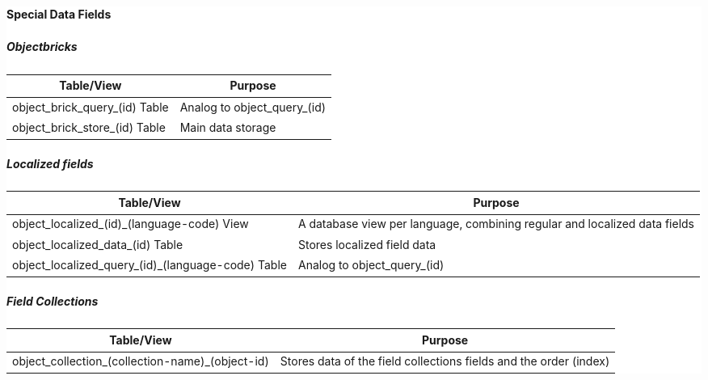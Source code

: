 
#### Special Data Fields

##### Objectbricks

| Table/View | Purpose |
| ---------- | ------- |
| object_brick_query_(id) Table | Analog to object_query_(id) |
| object_brick_store_(id) Table | Main data storage |


##### Localized fields
 
| Table/View | Purpose |
| ---------- | ------- |
| object_localized_(id)_(language-code) View | A database view per language, combining regular and localized data fields |
| object_localized_data_(id) Table | Stores localized field data |
| object_localized_query_(id)_(language-code) Table | Analog to object_query_(id) |


##### Field Collections
 
| Table/View | Purpose |
| ---------- | ------- |
| object_collection_(collection-name)_(object-id) | Stores data of the field collections fields and the order (index) |
